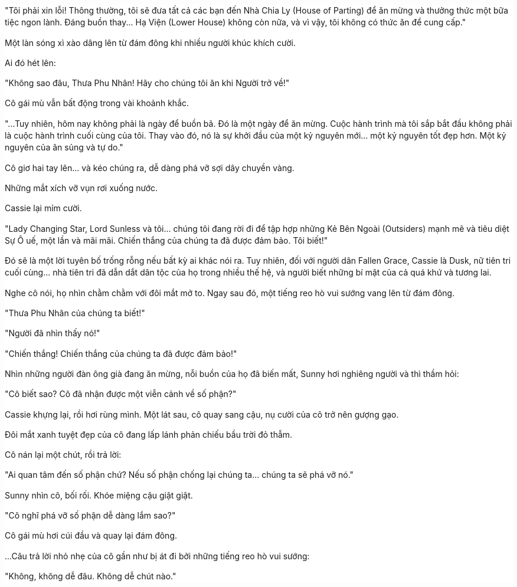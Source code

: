 "Tôi phải xin lỗi! Thông thường, tôi sẽ đưa tất cả các bạn đến Nhà Chia Ly (House of Parting) để ăn mừng và thưởng thức một bữa tiệc ngon lành. Đáng buồn thay... Hạ Viện (Lower House) không còn nữa, và vì vậy, tôi không có thức ăn để cung cấp."

Một làn sóng xì xào dâng lên từ đám đông khi nhiều người khúc khích cười.

Ai đó hét lên:

"Không sao đâu, Thưa Phu Nhân! Hãy cho chúng tôi ăn khi Người trở về!"

Cô gái mù vẫn bất động trong vài khoảnh khắc.

"...Tuy nhiên, hôm nay không phải là ngày để buồn bã. Đó là một ngày để ăn mừng. Cuộc hành trình mà tôi sắp bắt đầu không phải là cuộc hành trình cuối cùng của tôi. Thay vào đó, nó là sự khởi đầu của một kỷ nguyên mới... một kỷ nguyên tốt đẹp hơn. Một kỷ nguyên của ân sủng và tự do."

Cô giơ hai tay lên... và kéo chúng ra, dễ dàng phá vỡ sợi dây chuyền vàng.

Những mắt xích vỡ vụn rơi xuống nước.

Cassie lại mỉm cười.

"Lady Changing Star, Lord Sunless và tôi... chúng tôi đang rời đi để tập hợp những Kẻ Bên Ngoài (Outsiders) mạnh mẽ và tiêu diệt Sự Ô uế, một lần và mãi mãi. Chiến thắng của chúng ta đã được đảm bảo. Tôi biết!"

Đó sẽ là một lời tuyên bố trống rỗng nếu bất kỳ ai khác nói ra. Tuy nhiên, đối với người dân Fallen Grace, Cassie là Dusk, nữ tiên tri cuối cùng... nhà tiên tri đã dẫn dắt dân tộc của họ trong nhiều thế hệ, và người biết những bí mật của cả quá khứ và tương lai.

Nghe cô nói, họ nhìn chằm chằm với đôi mắt mở to. Ngay sau đó, một tiếng reo hò vui sướng vang lên từ đám đông.

"Thưa Phu Nhân của chúng ta biết!"

"Người đã nhìn thấy nó!"

"Chiến thắng! Chiến thắng của chúng ta đã được đảm bảo!"

Nhìn những người đàn ông già đang ăn mừng, nỗi buồn của họ đã biến mất, Sunny hơi nghiêng người và thì thầm hỏi:

"Cô biết sao? Cô đã nhận được một viễn cảnh về số phận?"

Cassie khựng lại, rồi hơi rùng mình. Một lát sau, cô quay sang cậu, nụ cười của cô trở nên gượng gạo.

Đôi mắt xanh tuyệt đẹp của cô đang lấp lánh phản chiếu bầu trời đỏ thẫm.

Cô nán lại một chút, rồi trả lời:

"Ai quan tâm đến số phận chứ? Nếu số phận chống lại chúng ta... chúng ta sẽ phá vỡ nó."

Sunny nhìn cô, bối rối. Khóe miệng cậu giật giật.

"Cô nghĩ phá vỡ số phận dễ dàng lắm sao?"

Cô gái mù hơi cúi đầu và quay lại đám đông.

...Câu trả lời nhỏ nhẹ của cô gần như bị át đi bởi những tiếng reo hò vui sướng:

"Không, không dễ đâu. Không dễ chút nào."
